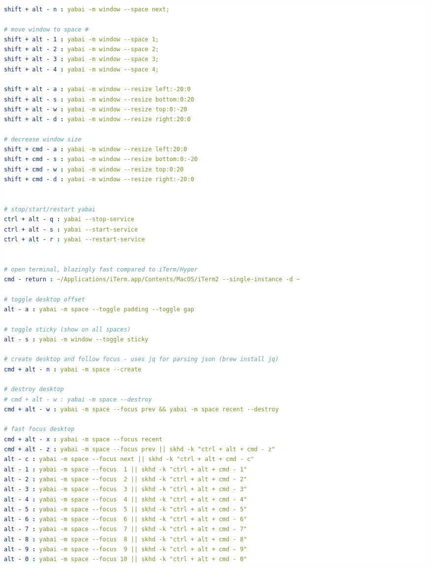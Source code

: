 ```yaml
shift + alt - n : yabai -m window --space next;

# move window to space #
shift + alt - 1 : yabai -m window --space 1;
shift + alt - 2 : yabai -m window --space 2;
shift + alt - 3 : yabai -m window --space 3;
shift + alt - 4 : yabai -m window --space 4;

shift + alt - a : yabai -m window --resize left:-20:0
shift + alt - s : yabai -m window --resize bottom:0:20
shift + alt - w : yabai -m window --resize top:0:-20
shift + alt - d : yabai -m window --resize right:20:0

# decrease window size
shift + cmd - a : yabai -m window --resize left:20:0
shift + cmd - s : yabai -m window --resize bottom:0:-20
shift + cmd - w : yabai -m window --resize top:0:20
shift + cmd - d : yabai -m window --resize right:-20:0


# stop/start/restart yabai
ctrl + alt - q : yabai --stop-service
ctrl + alt - s : yabai --start-service
ctrl + alt - r : yabai --restart-service


# open terminal, blazingly fast compared to iTerm/Hyper
cmd - return : ~/Applications/iTerm.app/Contents/MacOS/iTerm2 --single-instance -d ~

# toggle desktop offset
alt - a : yabai -m space --toggle padding --toggle gap

# toggle sticky (show on all spaces)
alt - s : yabai -m window --toggle sticky

# create desktop and follow focus - uses jq for parsing json (brew install jq)
cmd + alt - n : yabai -m space --create

# destroy desktop
# cmd + alt - w : yabai -m space --destroy
cmd + alt - w : yabai -m space --focus prev && yabai -m space recent --destroy

# fast focus desktop
cmd + alt - x : yabai -m space --focus recent
cmd + alt - z : yabai -m space --focus prev || skhd -k "ctrl + alt + cmd - z"
alt - c : yabai -m space --focus next || skhd -k "ctrl + alt + cmd - c"
alt - 1 : yabai -m space --focus  1 || skhd -k "ctrl + alt + cmd - 1"
alt - 2 : yabai -m space --focus  2 || skhd -k "ctrl + alt + cmd - 2"
alt - 3 : yabai -m space --focus  3 || skhd -k "ctrl + alt + cmd - 3"
alt - 4 : yabai -m space --focus  4 || skhd -k "ctrl + alt + cmd - 4"
alt - 5 : yabai -m space --focus  5 || skhd -k "ctrl + alt + cmd - 5"
alt - 6 : yabai -m space --focus  6 || skhd -k "ctrl + alt + cmd - 6"
alt - 7 : yabai -m space --focus  7 || skhd -k "ctrl + alt + cmd - 7"
alt - 8 : yabai -m space --focus  8 || skhd -k "ctrl + alt + cmd - 8"
alt - 9 : yabai -m space --focus  9 || skhd -k "ctrl + alt + cmd - 9"
alt - 0 : yabai -m space --focus 10 || skhd -k "ctrl + alt + cmd - 0"
```
